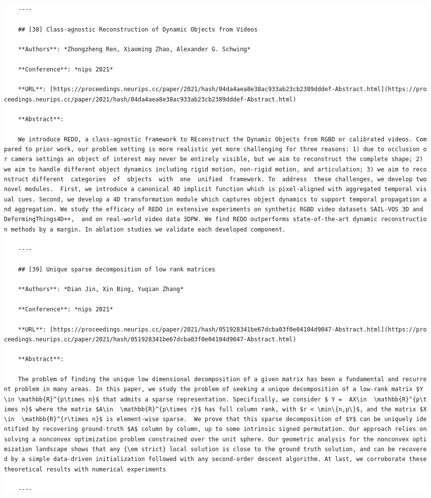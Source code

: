         ----

        ## [38] Class-agnostic Reconstruction of Dynamic Objects from Videos

        **Authors**: *Zhongzheng Ren, Xiaoming Zhao, Alexander G. Schwing*

        **Conference**: *nips 2021*

        **URL**: [https://proceedings.neurips.cc/paper/2021/hash/04da4aea8e38ac933ab23cb2389dddef-Abstract.html](https://proceedings.neurips.cc/paper/2021/hash/04da4aea8e38ac933ab23cb2389dddef-Abstract.html)

        **Abstract**:

        We introduce REDO, a class-agnostic framework to REconstruct the Dynamic Objects from RGBD or calibrated videos. Compared to prior work, our problem setting is more realistic yet more challenging for three reasons: 1) due to occlusion or camera settings an object of interest may never be entirely visible, but we aim to reconstruct the complete shape; 2) we aim to handle different object dynamics including rigid motion, non-rigid motion, and articulation; 3) we aim to reconstruct different  categories  of  objects  with  one  unified  framework. To  address  these challenges, we develop two novel modules.  First, we introduce a canonical 4D implicit function which is pixel-aligned with aggregated temporal visual cues. Second, we develop a 4D transformation module which captures object dynamics to support temporal propagation and aggregation. We study the efficacy of REDO in extensive experiments on synthetic RGBD video datasets SAIL-VOS 3D and DeformingThings4D++,  and on real-world video data 3DPW. We find REDO outperforms state-of-the-art dynamic reconstruction methods by a margin. In ablation studies we validate each developed component.

        ----

        ## [39] Unique sparse decomposition of low rank matrices

        **Authors**: *Dian Jin, Xin Bing, Yuqian Zhang*

        **Conference**: *nips 2021*

        **URL**: [https://proceedings.neurips.cc/paper/2021/hash/051928341be67dcba03f0e04104d9047-Abstract.html](https://proceedings.neurips.cc/paper/2021/hash/051928341be67dcba03f0e04104d9047-Abstract.html)

        **Abstract**:

        The problem of finding the unique low dimensional decomposition of a given matrix has been a fundamental and recurrent problem in many areas. In this paper, we study the problem of seeking a unique decomposition of a low-rank matrix $Y\in \mathbb{R}^{p\times n}$ that admits a sparse representation. Specifically, we consider $ Y =  AX\in  \mathbb{R}^{p\times n}$ where the matrix $A\in  \mathbb{R}^{p\times r}$ has full column rank, with $r < \min\{n,p\}$, and the matrix $X\in  \mathbb{R}^{r\times n}$ is element-wise sparse.  We prove that this sparse decomposition of $Y$ can be uniquely identified by recovering ground-truth $A$ column by column, up to some intrinsic signed permutation. Our approach relies on solving a nonconvex optimization problem constrained over the unit sphere. Our geometric analysis for the nonconvex optimization landscape shows that any {\em strict} local solution is close to the ground truth solution, and can be recovered by a simple data-driven initialization followed with any second-order descent algorithm. At last, we corroborate these theoretical results with numerical experiments

        ----
